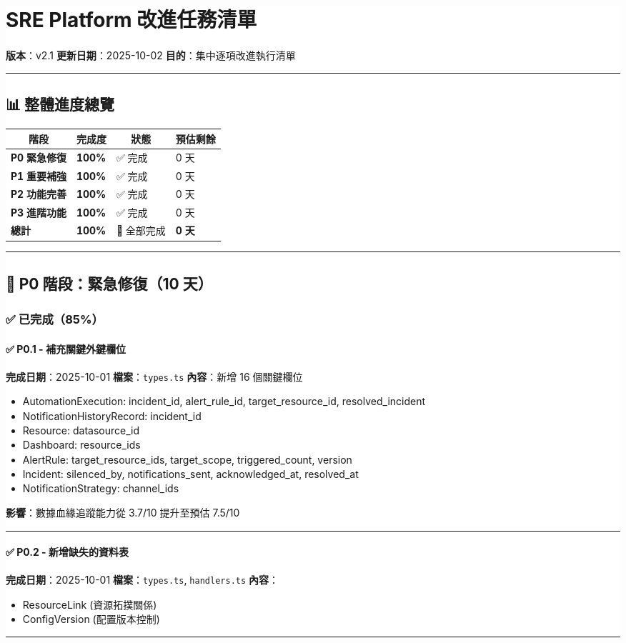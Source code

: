 # SRE Platform 改進任務清單

**版本**：v2.1
**更新日期**：2025-10-02
**目的**：集中逐項改進執行清單

---

## 📊 整體進度總覽

| 階段 | 完成度 | 狀態 | 預估剩餘 |
|------|--------|------|----------|
| **P0 緊急修復** | **100%** | ✅ 完成 | 0 天 |
| **P1 重要補強** | **100%** | ✅ 完成 | 0 天 |
| **P2 功能完善** | **100%** | ✅ 完成 | 0 天 |
| **P3 進階功能** | **100%** | ✅ 完成 | 0 天 |
| **總計** | **100%** | 🎉 全部完成 | **0 天** |

---

## 🎯 P0 階段：緊急修復（10 天）

### ✅ 已完成（85%）

#### ✅ P0.1 - 補充關鍵外鍵欄位
**完成日期**：2025-10-01
**檔案**：`types.ts`
**內容**：新增 16 個關鍵欄位
- AutomationExecution: incident_id, alert_rule_id, target_resource_id, resolved_incident
- NotificationHistoryRecord: incident_id
- Resource: datasource_id
- Dashboard: resource_ids
- AlertRule: target_resource_ids, target_scope, triggered_count, version
- Incident: silenced_by, notifications_sent, acknowledged_at, resolved_at
- NotificationStrategy: channel_ids

**影響**：數據血緣追蹤能力從 3.7/10 提升至預估 7.5/10

---

#### ✅ P0.2 - 新增缺失的資料表
**完成日期**：2025-10-01
**檔案**：`types.ts`, `handlers.ts`
**內容**：
- ResourceLink (資源拓撲關係)
- ConfigVersion (配置版本控制)

---